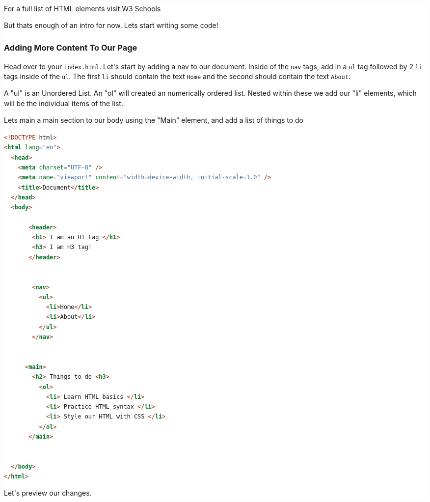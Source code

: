 For a full list of HTML elements visit [W3 Schools](https://www.w3schools.com/html/html_blocks.asp)

But thats enough of an intro for now. Lets start writing some code!

### Adding More Content To Our Page

Head over to your `index.html`. Let's start by adding a nav to our document. Inside of the `nav` tags, add in a `ul` tag followed by 2 `li` tags inside of the `ul`.
The first `li` should contain the text `Home` and the second should contain the text `About`:

A "ul" is an Unordered List. An "ol" will created an numerically ordered list. Nested within these we add our "li" elements, which will be the individual items of the list.

Lets main a main section to our body using the "Main" element, and add a list of things to do

```html
<!DOCTYPE html>
<html lang="en">
  <head>
    <meta charset="UTF-8" />
    <meta name="viewport" content="width=device-width, initial-scale=1.0" />
    <title>Document</title>
  </head>
  <body>

       <header>
        <h1> I am an H1 tag </h1>
        <h3> I am H3 tag!
       </header>


        <nav>
          <ul>
            <li>Home</li>
            <li>About</li>
          </ul>
        </nav>


      <main>
        <h2> Things to do <h3>
          <ol>
            <li> Learn HTML basics </li>
            <li> Practice HTML syntax </li>
            <li> Style our HTML with CSS </li>
          </ol>
       </main>


  </body>
</html>
```

Let's preview our changes.
